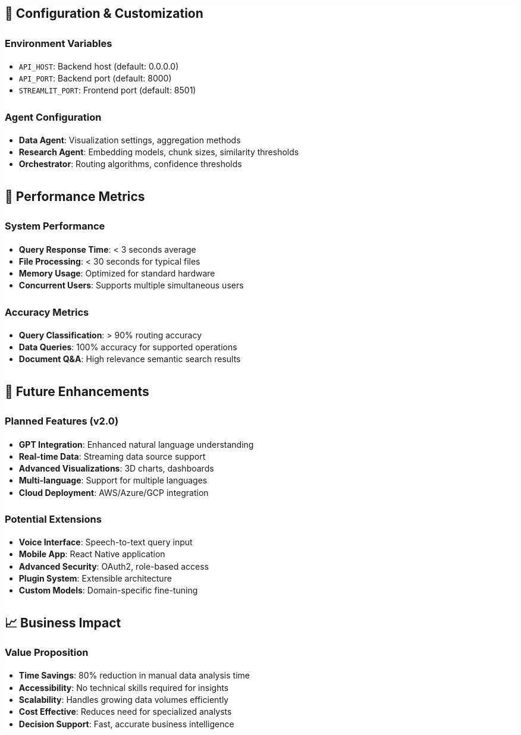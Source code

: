 ## 🔧 Configuration & Customization

### Environment Variables
- `API_HOST`: Backend host (default: 0.0.0.0)
- `API_PORT`: Backend port (default: 8000)
- `STREAMLIT_PORT`: Frontend port (default: 8501)

### Agent Configuration
- **Data Agent**: Visualization settings, aggregation methods
- **Research Agent**: Embedding models, chunk sizes, similarity thresholds
- **Orchestrator**: Routing algorithms, confidence thresholds

## 🎯 Performance Metrics

### System Performance
- **Query Response Time**: < 3 seconds average
- **File Processing**: < 30 seconds for typical files
- **Memory Usage**: Optimized for standard hardware
- **Concurrent Users**: Supports multiple simultaneous users

### Accuracy Metrics
- **Query Classification**: > 90% routing accuracy
- **Data Queries**: 100% accuracy for supported operations
- **Document Q&A**: High relevance semantic search results

## 🔮 Future Enhancements

### Planned Features (v2.0)
- **GPT Integration**: Enhanced natural language understanding
- **Real-time Data**: Streaming data source support
- **Advanced Visualizations**: 3D charts, dashboards
- **Multi-language**: Support for multiple languages
- **Cloud Deployment**: AWS/Azure/GCP integration

### Potential Extensions
- **Voice Interface**: Speech-to-text query input
- **Mobile App**: React Native application
- **Advanced Security**: OAuth2, role-based access
- **Plugin System**: Extensible architecture
- **Custom Models**: Domain-specific fine-tuning

## 📈 Business Impact

### Value Proposition
- **Time Savings**: 80% reduction in manual data analysis time
- **Accessibility**: No technical skills required for insights
- **Scalability**: Handles growing data volumes efficiently
- **Cost Effective**: Reduces need for specialized analysts
- **Decision Support**: Fast, accurate business intelligence
